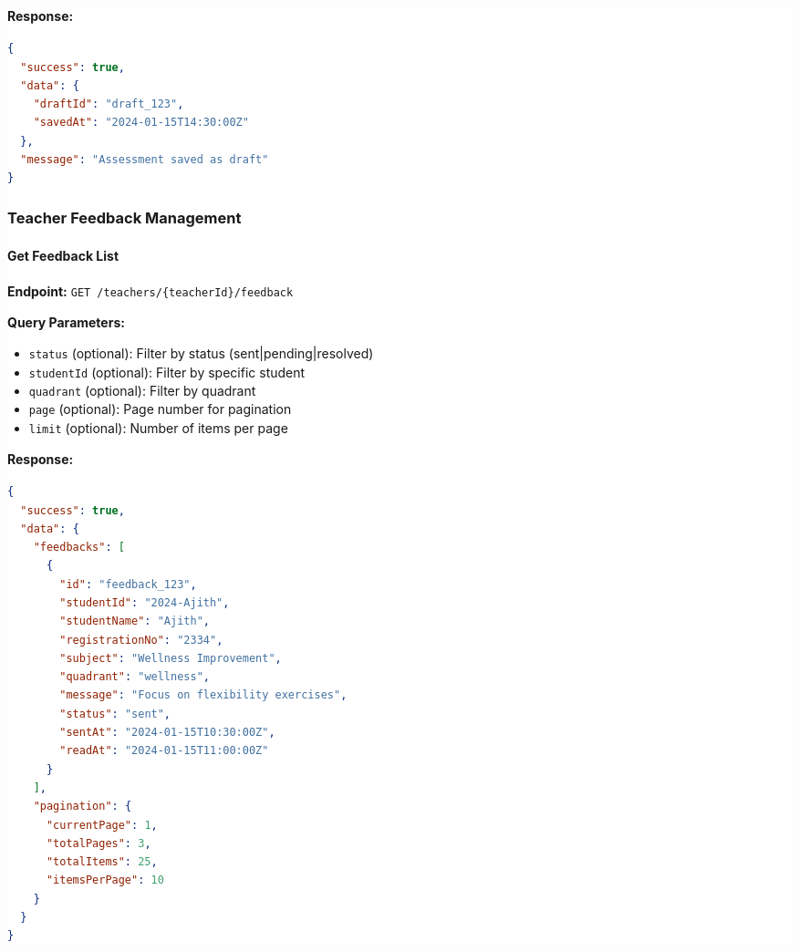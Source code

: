 **Response:**
```json
{
  "success": true,
  "data": {
    "draftId": "draft_123",
    "savedAt": "2024-01-15T14:30:00Z"
  },
  "message": "Assessment saved as draft"
}
```

### Teacher Feedback Management

#### Get Feedback List
**Endpoint:** `GET /teachers/{teacherId}/feedback`

**Query Parameters:**
- `status` (optional): Filter by status (sent|pending|resolved)
- `studentId` (optional): Filter by specific student
- `quadrant` (optional): Filter by quadrant
- `page` (optional): Page number for pagination
- `limit` (optional): Number of items per page

**Response:**
```json
{
  "success": true,
  "data": {
    "feedbacks": [
      {
        "id": "feedback_123",
        "studentId": "2024-Ajith",
        "studentName": "Ajith",
        "registrationNo": "2334",
        "subject": "Wellness Improvement",
        "quadrant": "wellness",
        "message": "Focus on flexibility exercises",
        "status": "sent",
        "sentAt": "2024-01-15T10:30:00Z",
        "readAt": "2024-01-15T11:00:00Z"
      }
    ],
    "pagination": {
      "currentPage": 1,
      "totalPages": 3,
      "totalItems": 25,
      "itemsPerPage": 10
    }
  }
}
```

